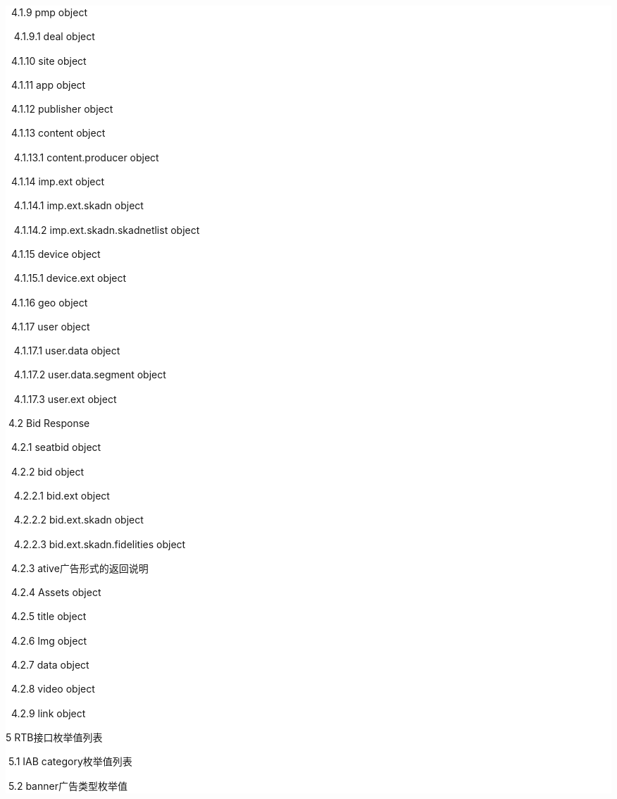 ​ ​ 4.1.9 pmp object

​ ​ ​ 4.1.9.1 deal object

​ ​ 4.1.10 site object

​ ​ 4.1.11 app object

​ ​ 4.1.12 publisher object

​ ​ 4.1.13 content object

​ ​ ​ 4.1.13.1 content.producer object

​ ​ 4.1.14 imp.ext object

​ ​ ​ 4.1.14.1 imp.ext.skadn object

​ ​ ​ 4.1.14.2 imp.ext.skadn.skadnetlist object

​ ​ 4.1.15 device object

​ ​ ​ 4.1.15.1 device.ext  object

​ ​ 4.1.16 geo object

​ ​ 4.1.17 user object

​ ​ ​ 4.1.17.1 user.data object

​ ​ ​ 4.1.17.2 user.data.segment object

​ ​ ​ 4.1.17.3 user.ext object


​ 4.2 Bid Response

​ ​ 4.2.1 seatbid object

​ ​ 4.2.2 bid object

​ ​ ​ 4.2.2.1 bid.ext object

​ ​ ​ 4.2.2.2 bid.ext.skadn object

​ ​ ​ 4.2.2.3 bid.ext.skadn.fidelities object

​ ​ 4.2.3 ative广告形式的返回说明

​ ​ 4.2.4 Assets object

​ ​ 4.2.5 title object

​ ​ 4.2.6 Img object

​ ​ 4.2.7 data object

​ ​ 4.2.8 video object

​ ​ 4.2.9 link object

5 RTB接口枚举值列表

​ 5.1 IAB category枚举值列表

​ 5.2 banner广告类型枚举值
